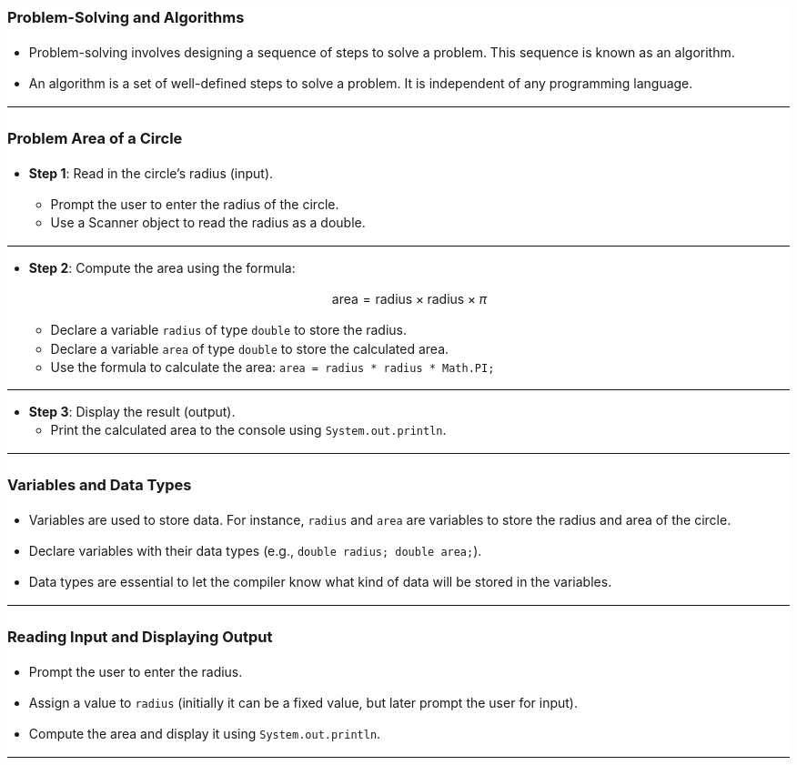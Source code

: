 
### Problem-Solving and Algorithms

- Problem-solving involves designing a sequence of steps to solve a problem. This sequence is known as an algorithm.

- An algorithm is a set of well-defined steps to solve a problem. It is independent of any programming language.

---

### Problem Area of a Circle

- **Step 1**: Read in the circle’s radius (input).

  - Prompt the user to enter the radius of the circle.
  - Use a Scanner object to read the radius as a double.

---

- **Step 2**: Compute the area using the formula:

  $$
  \text{area} = \text{radius} \times \text{radius} \times \pi
  $$

  - Declare a variable `radius` of type `double` to store the radius.
  - Declare a variable `area` of type `double` to store the calculated area.
  - Use the formula to calculate the area: `area = radius * radius * Math.PI;`

---

- **Step 3**: Display the result (output).
  - Print the calculated area to the console using `System.out.println`.

---

### Variables and Data Types

- Variables are used to store data. For instance, `radius` and `area` are variables to store the radius and area of the circle.

- Declare variables with their data types (e.g., `double radius; double area;`).

- Data types are essential to let the compiler know what kind of data will be stored in the variables.

---

### Reading Input and Displaying Output

- Prompt the user to enter the radius.

- Assign a value to `radius` (initially it can be a fixed value, but later prompt the user for input).

- Compute the area and display it using `System.out.println`.

---